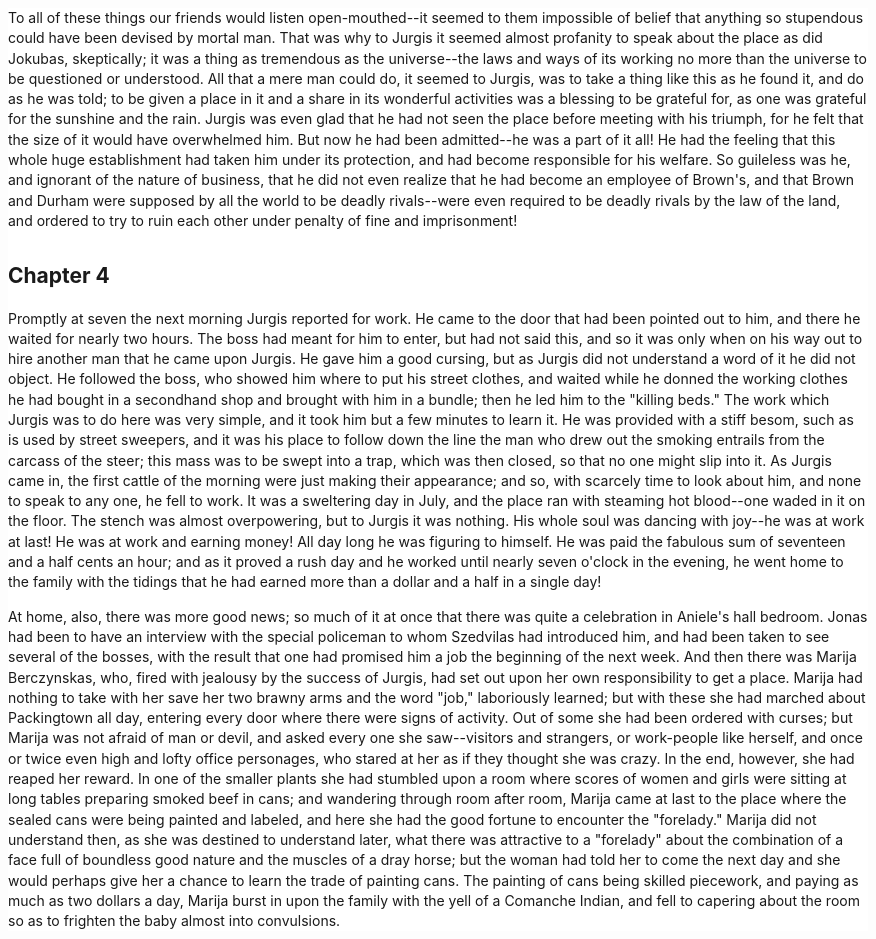 To all of these things our friends would listen open-mouthed--it seemed to them impossible of belief that anything so stupendous could have been devised by mortal man. That was why to Jurgis it seemed almost profanity to speak about the place as did Jokubas, skeptically; it was a thing as tremendous as the universe--the laws and ways of its working no more than the universe to be questioned or understood. All that a mere man could do, it seemed to Jurgis, was to take a thing like this as he found it, and do as he was told; to be given a place in it and a share in its wonderful activities was a blessing to be grateful for, as one was grateful for the sunshine and the rain. Jurgis was even glad that he had not seen the place before meeting with his triumph, for he felt that the size of it would have overwhelmed him. But now he had been admitted--he was a part of it all! He had the feeling that this whole huge establishment had taken him under its protection, and had become responsible for his welfare. So guileless was he, and ignorant of the nature of business, that he did not even realize that he had become an employee of Brown's, and that Brown and Durham were supposed by all the world to be deadly rivals--were even required to be deadly rivals by the law of the land, and ordered to try to ruin each other under penalty of fine and imprisonment!


##  Chapter 4

Promptly at seven the next morning Jurgis reported for work. He came to the door that had been pointed out to him, and there he waited for nearly two hours. The boss had meant for him to enter, but had not said this, and so it was only when on his way out to hire another man that he came upon Jurgis. He gave him a good cursing, but as Jurgis did not understand a word of it he did not object. He followed the boss, who showed him where to put his street clothes, and waited while he donned the working clothes he had bought in a secondhand shop and brought with him in a bundle; then he led him to the "killing beds." The work which Jurgis was to do here was very simple, and it took him but a few minutes to learn it. He was provided with a stiff besom, such as is used by street sweepers, and it was his place to follow down the line the man who drew out the smoking entrails from the carcass of the steer; this mass was to be swept into a trap, which was then closed, so that no one might slip into it. As Jurgis came in, the first cattle of the morning were just making their appearance; and so, with scarcely time to look about him, and none to speak to any one, he fell to work. It was a sweltering day in July, and the place ran with steaming hot blood--one waded in it on the floor. The stench was almost overpowering, but to Jurgis it was nothing. His whole soul was dancing with joy--he was at work at last! He was at work and earning money! All day long he was figuring to himself. He was paid the fabulous sum of seventeen and a half cents an hour; and as it proved a rush day and he worked until nearly seven o'clock in the evening, he went home to the family with the tidings that he had earned more than a dollar and a half in a single day!

At home, also, there was more good news; so much of it at once that there was quite a celebration in Aniele's hall bedroom. Jonas had been to have an interview with the special policeman to whom Szedvilas had introduced him, and had been taken to see several of the bosses, with the result that one had promised him a job the beginning of the next week. And then there was Marija Berczynskas, who, fired with jealousy by the success of Jurgis, had set out upon her own responsibility to get a place. Marija had nothing to take with her save her two brawny arms and the word "job," laboriously learned; but with these she had marched about Packingtown all day, entering every door where there were signs of activity. Out of some she had been ordered with curses; but Marija was not afraid of man or devil, and asked every one she saw--visitors and strangers, or work-people like herself, and once or twice even high and lofty office personages, who stared at her as if they thought she was crazy. In the end, however, she had reaped her reward. In one of the smaller plants she had stumbled upon a room where scores of women and girls were sitting at long tables preparing smoked beef in cans; and wandering through room after room, Marija came at last to the place where the sealed cans were being painted and labeled, and here she had the good fortune to encounter the "forelady." Marija did not understand then, as she was destined to understand later, what there was attractive to a "forelady" about the combination of a face full of boundless good nature and the muscles of a dray horse; but the woman had told her to come the next day and she would perhaps give her a chance to learn the trade of painting cans. The painting of cans being skilled piecework, and paying as much as two dollars a day, Marija burst in upon the family with the yell of a Comanche Indian, and fell to capering about the room so as to frighten the baby almost into convulsions.
